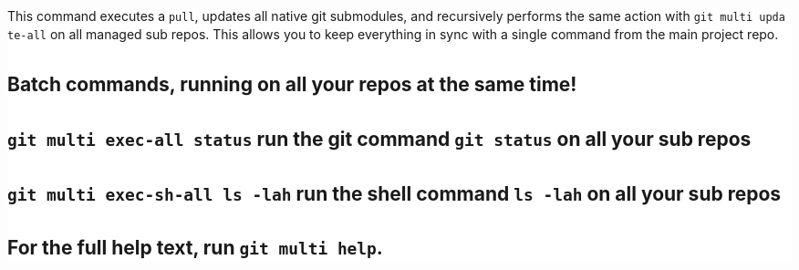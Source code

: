 This command executes a `pull`, updates all native git submodules, and recursively performs the same action with `git multi update-all` on all managed sub repos. This allows you to keep everything in sync with a single command from the main project repo.

## Batch commands, running on all your repos at the same time!
## `git multi exec-all status` run the git command `git status` on all your sub repos
## `git multi exec-sh-all ls -lah` run the shell command `ls -lah` on all your sub repos

## For the full help text, run `git multi help`.
